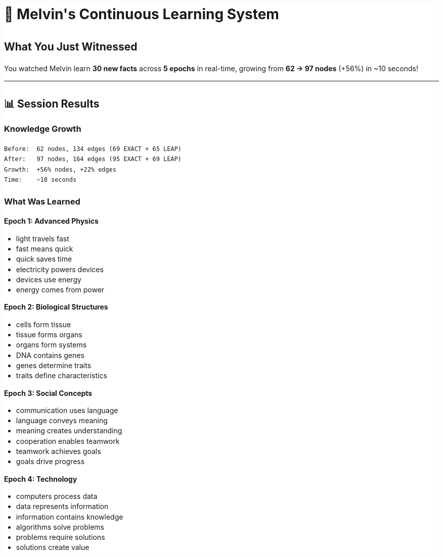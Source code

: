 # 🧠 Melvin's Continuous Learning System

## What You Just Witnessed

You watched Melvin learn **30 new facts** across **5 epochs** in real-time, growing from **62 → 97 nodes** (+56%) in ~10 seconds!

---

## 📊 Session Results

### Knowledge Growth
```
Before:  62 nodes, 134 edges (69 EXACT + 65 LEAP)
After:   97 nodes, 164 edges (95 EXACT + 69 LEAP)
Growth:  +56% nodes, +22% edges
Time:    ~10 seconds
```

### What Was Learned

**Epoch 1: Advanced Physics**
- light travels fast
- fast means quick
- quick saves time
- electricity powers devices
- devices use energy
- energy comes from power

**Epoch 2: Biological Structures**
- cells form tissue
- tissue forms organs
- organs form systems
- DNA contains genes
- genes determine traits
- traits define characteristics

**Epoch 3: Social Concepts**
- communication uses language
- language conveys meaning
- meaning creates understanding
- cooperation enables teamwork
- teamwork achieves goals
- goals drive progress

**Epoch 4: Technology**
- computers process data
- data represents information
- information contains knowledge
- algorithms solve problems
- problems require solutions
- solutions create value
